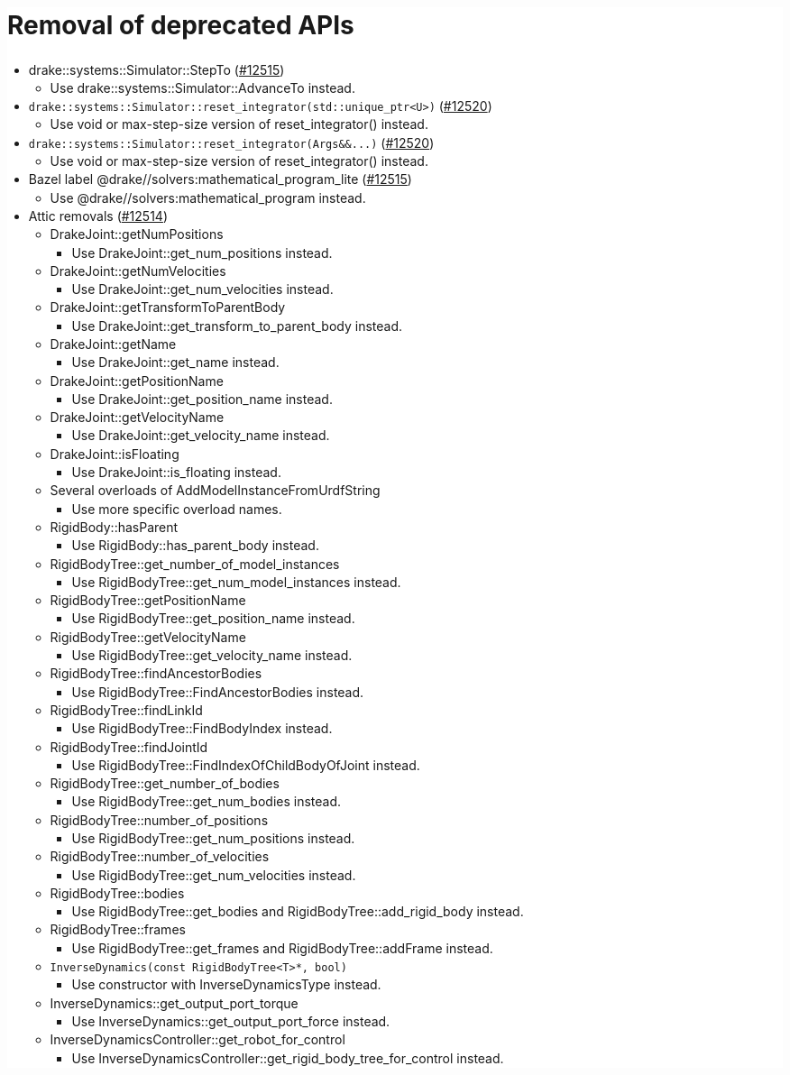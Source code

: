 # Removal of deprecated APIs

* drake::systems::Simulator::StepTo ([#12515][_#12515])
  * Use drake::systems::Simulator::AdvanceTo instead.
* ``drake::systems::Simulator::reset_integrator(std::unique_ptr<U>)``
  ([#12520][_#12520])
  * Use void or max-step-size version of reset_integrator() instead.
* ``drake::systems::Simulator::reset_integrator(Args&&...)``
  ([#12520][_#12520])
  * Use void or max-step-size version of reset_integrator() instead.
* Bazel label @drake//solvers:mathematical_program_lite ([#12515][_#12515])
  * Use @drake//solvers:mathematical_program instead.
* Attic removals ([#12514][_#12514])
  * DrakeJoint::getNumPositions
    * Use DrakeJoint::get_num_positions instead.
  * DrakeJoint::getNumVelocities
    * Use DrakeJoint::get_num_velocities instead.
  * DrakeJoint::getTransformToParentBody
    * Use DrakeJoint::get_transform_to_parent_body instead.
  * DrakeJoint::getName
    * Use DrakeJoint::get_name instead.
  * DrakeJoint::getPositionName
    * Use DrakeJoint::get_position_name instead.
  * DrakeJoint::getVelocityName
    * Use DrakeJoint::get_velocity_name instead.
  * DrakeJoint::isFloating
    * Use DrakeJoint::is_floating instead.
  * Several overloads of AddModelInstanceFromUrdfString
    * Use more specific overload names.
  * RigidBody::hasParent
    * Use RigidBody::has_parent_body instead.
  * RigidBodyTree::get_number_of_model_instances
    * Use RigidBodyTree::get_num_model_instances instead.
  * RigidBodyTree::getPositionName
    * Use RigidBodyTree::get_position_name instead.
  * RigidBodyTree::getVelocityName
    * Use RigidBodyTree::get_velocity_name instead.
  * RigidBodyTree::findAncestorBodies
    * Use RigidBodyTree::FindAncestorBodies instead.
  * RigidBodyTree::findLinkId
    * Use RigidBodyTree::FindBodyIndex instead.
  * RigidBodyTree::findJointId
    * Use RigidBodyTree::FindIndexOfChildBodyOfJoint instead.
  * RigidBodyTree::get_number_of_bodies
    * Use RigidBodyTree::get_num_bodies instead.
  * RigidBodyTree::number_of_positions
    * Use RigidBodyTree::get_num_positions instead.
  * RigidBodyTree::number_of_velocities
    * Use RigidBodyTree::get_num_velocities instead.
  * RigidBodyTree::bodies
    * Use RigidBodyTree::get_bodies and RigidBodyTree::add_rigid_body instead.
  * RigidBodyTree::frames
    *  Use RigidBodyTree::get_frames and RigidBodyTree::addFrame instead.
  * ``InverseDynamics(const RigidBodyTree<T>*, bool)``
    * Use constructor with InverseDynamicsType instead.
  * InverseDynamics::get_output_port_torque
    * Use InverseDynamics::get_output_port_force instead.
  * InverseDynamicsController::get_robot_for_control
    * Use InverseDynamicsController::get_rigid_body_tree_for_control instead.


[_tutorials]: https://github.com/RobotLocomotion/drake/tree/master/tutorials
[_#10987]: https://github.com/RobotLocomotion/drake/pull/10987
[_#12418]: https://github.com/RobotLocomotion/drake/pull/12418
[_#12423]: https://github.com/RobotLocomotion/drake/pull/12423
[_#12469]: https://github.com/RobotLocomotion/drake/pull/12469
[_#12470]: https://github.com/RobotLocomotion/drake/pull/12470
[_#12471]: https://github.com/RobotLocomotion/drake/pull/12471
[_#12472]: https://github.com/RobotLocomotion/drake/pull/12472
[_#12485]: https://github.com/RobotLocomotion/drake/pull/12485
[_#12489]: https://github.com/RobotLocomotion/drake/pull/12489
[_#12491]: https://github.com/RobotLocomotion/drake/pull/12491
[_#12493]: https://github.com/RobotLocomotion/drake/pull/12493
[_#12495]: https://github.com/RobotLocomotion/drake/pull/12495
[_#12499]: https://github.com/RobotLocomotion/drake/pull/12499
[_#12500]: https://github.com/RobotLocomotion/drake/pull/12500
[_#12501]: https://github.com/RobotLocomotion/drake/pull/12501
[_#12502]: https://github.com/RobotLocomotion/drake/pull/12502
[_#12503]: https://github.com/RobotLocomotion/drake/pull/12503
[_#12505]: https://github.com/RobotLocomotion/drake/pull/12505
[_#12510]: https://github.com/RobotLocomotion/drake/pull/12510
[_#12511]: https://github.com/RobotLocomotion/drake/pull/12511
[_#12513]: https://github.com/RobotLocomotion/drake/pull/12513
[_#12514]: https://github.com/RobotLocomotion/drake/pull/12514
[_#12515]: https://github.com/RobotLocomotion/drake/pull/12515
[_#12516]: https://github.com/RobotLocomotion/drake/pull/12516
[_#12517]: https://github.com/RobotLocomotion/drake/pull/12517
[_#12519]: https://github.com/RobotLocomotion/drake/pull/12519
[_#12520]: https://github.com/RobotLocomotion/drake/pull/12520
[_#12521]: https://github.com/RobotLocomotion/drake/pull/12521
[_#12522]: https://github.com/RobotLocomotion/drake/pull/12522
[_#12524]: https://github.com/RobotLocomotion/drake/pull/12524
[_#12525]: https://github.com/RobotLocomotion/drake/pull/12525
[_#12526]: https://github.com/RobotLocomotion/drake/pull/12526
[_#12529]: https://github.com/RobotLocomotion/drake/pull/12529
[_#12531]: https://github.com/RobotLocomotion/drake/pull/12531
[_#12533]: https://github.com/RobotLocomotion/drake/pull/12533
[_#12534]: https://github.com/RobotLocomotion/drake/pull/12534
[_#12537]: https://github.com/RobotLocomotion/drake/pull/12537
[_#12538]: https://github.com/RobotLocomotion/drake/pull/12538
[_#12539]: https://github.com/RobotLocomotion/drake/pull/12539
[_#12541]: https://github.com/RobotLocomotion/drake/pull/12541
[_#12545]: https://github.com/RobotLocomotion/drake/pull/12545
[_#12547]: https://github.com/RobotLocomotion/drake/pull/12547
[_#12549]: https://github.com/RobotLocomotion/drake/pull/12549
[_#12551]: https://github.com/RobotLocomotion/drake/pull/12551
[_#12553]: https://github.com/RobotLocomotion/drake/pull/12553
[_#12556]: https://github.com/RobotLocomotion/drake/pull/12556
[_#12558]: https://github.com/RobotLocomotion/drake/pull/12558
[_#12559]: https://github.com/RobotLocomotion/drake/pull/12559
[_#12567]: https://github.com/RobotLocomotion/drake/pull/12567
[_#12568]: https://github.com/RobotLocomotion/drake/pull/12568
[_#12569]: https://github.com/RobotLocomotion/drake/pull/12569
[_#12572]: https://github.com/RobotLocomotion/drake/pull/12572
[_#12573]: https://github.com/RobotLocomotion/drake/pull/12573
[_#12574]: https://github.com/RobotLocomotion/drake/pull/12574
[_#12578]: https://github.com/RobotLocomotion/drake/pull/12578
[_#12581]: https://github.com/RobotLocomotion/drake/pull/12581